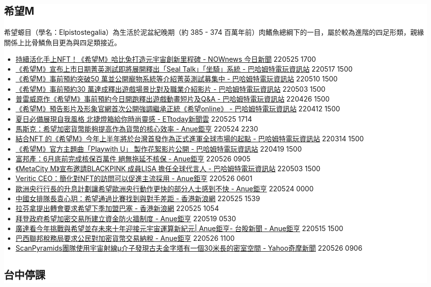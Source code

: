 ## 希望M

希望螈目（學名：Elpistostegalia）為生活於泥盆紀晚期（約 385 - 374 百萬年前）肉鰭魚總綱下的一目，屬於較為進階的四足形類，親緣關係上比骨鱗魚目更為與四足類接近。
- [持續活化手上NFT！《希望M》哈比兔打造元宇宙創新里程碑 - NOWnews 今日新聞](https://www.nownews.com/news/5817015 "持續活化手上NFT！《希望M》哈比兔打造元宇宙創新里程碑 - NOWnews 今日新聞") 220525 1700
- [《希望M》宣布上市日期菁英測試即將展開釋出「Seal Talk」「坐騎」系統 - 巴哈姆特電玩資訊站](https://gnn.gamer.com.tw/detail.php?sn=231927 "《希望M》宣布上市日期菁英測試即將展開釋出「Seal Talk」「坐騎」系統 - 巴哈姆特電玩資訊站") 220517 1500
- [《希望M》事前預約突破50 萬並公開寵物系統等介紹菁英測試募集中 - 巴哈姆特電玩資訊站](https://gnn.gamer.com.tw/detail.php?sn=231612 "《希望M》事前預約突破50 萬並公開寵物系統等介紹菁英測試募集中 - 巴哈姆特電玩資訊站") 220510 1500
- [《希望M》事前預約30 萬達成釋出遊戲場景比對及職業介紹影片 - 巴哈姆特電玩資訊站](https://gnn.gamer.com.tw/detail.php?sn=231369 "《希望M》事前預約30 萬達成釋出遊戲場景比對及職業介紹影片 - 巴哈姆特電玩資訊站") 220503 1500
- [普雷威原作《希望M》事前預約今日開跑釋出遊戲動畫短片及Q&A - 巴哈姆特電玩資訊站](https://gnn.gamer.com.tw/detail.php?sn=231050 "普雷威原作《希望M》事前預約今日開跑釋出遊戲動畫短片及Q&A - 巴哈姆特電玩資訊站") 220426 1500
- [《希望M》預告影片及形象官網首次公開強調繼承正統《希望online》 - 巴哈姆特電玩資訊站](https://gnn.gamer.com.tw/detail.php?sn=230434 "《希望M》預告影片及形象官網首次公開強調繼承正統《希望online》 - 巴哈姆特電玩資訊站") 220412 1500
- [夏日必備展現自我風格 北捷燈箱給你時尚靈感 - ETtoday新聞雲](https://www.ettoday.net/news/20220525/2253502.htm "夏日必備展現自我風格 北捷燈箱給你時尚靈感 - ETtoday新聞雲") 220525 1714
- [馬斯克：希望加密貨幣能夠提高作為貨幣的核心效率 - Anue鉅亨](https://m.cnyes.com/news/id/4878227 "馬斯克：希望加密貨幣能夠提高作為貨幣的核心效率 - Anue鉅亨") 220524 2230
- [結合NFT 的《希望M》今年上半年將於台灣首發作為正式進軍全球市場的起點 - 巴哈姆特電玩資訊站](https://gnn.gamer.com.tw/detail.php?sn=229088 "結合NFT 的《希望M》今年上半年將於台灣首發作為正式進軍全球市場的起點 - 巴哈姆特電玩資訊站") 220314 1500
- [《希望M》官方主題曲「Playwith U」 製作花絮影片公開 - 巴哈姆特電玩資訊站](https://gnn.gamer.com.tw/detail.php?sn=230771 "《希望M》官方主題曲「Playwith U」 製作花絮影片公開 - 巴哈姆特電玩資訊站") 220419 1500
- [富邦產：6月底前完成核保百萬件 絕無拖延不核保 - Anue鉅亨](https://m.cnyes.com/news/id/4878925 "富邦產：6月底前完成核保百萬件 絕無拖延不核保 - Anue鉅亨") 220526 0905
- [《MetaCity M》宣布邀請BLACKPINK 成員LISA 擔任全球代言人 - 巴哈姆特電玩資訊站](https://gnn.gamer.com.tw/detail.php?sn=231411 "《MetaCity M》宣布邀請BLACKPINK 成員LISA 擔任全球代言人 - 巴哈姆特電玩資訊站") 220503 1500
- [Veritic CEO：簡化對NFT的訪問可以促進主流採用 - Anue鉅亨](https://m.cnyes.com/news/id/4878910 "Veritic CEO：簡化對NFT的訪問可以促進主流採用 - Anue鉅亨") 220526 0601
- [歐洲央行行長的升息計劃讓希望歐洲央行動作更快的部分人士感到不快 - Anue鉅亨](https://m.cnyes.com/news/id/4877572 "歐洲央行行長的升息計劃讓希望歐洲央行動作更快的部分人士感到不快 - Anue鉅亨") 220524 0000
- [中國女排隊長袁心玥：希望通過比賽找到與對手差距 - 香港新浪網](https://m.sina.com.hk/news/article/20220525/4/37/2/%E4%B8%AD%E5%9C%8B%E5%A5%B3%E6%8E%92%E9%9A%8A%E9%95%B7%E8%A2%81%E5%BF%83%E7%8E%A5-%E5%B8%8C%E6%9C%9B%E9%80%9A%E9%81%8E%E6%AF%94%E8%B3%BD%E6%89%BE%E5%88%B0%E8%88%87%E5%B0%8D%E6%89%8B%E5%B7%AE%E8%B7%9D-14413470.html "中國女排隊長袁心玥：希望通過比賽找到與對手差距 - 香港新浪網") 220525 1539
- [拉芬拿提出轉會要求希望下季加盟巴塞 - 香港新浪網](https://m.sina.com.hk/news/article/20220525/4/17/2/%E6%8B%89%E8%8A%AC%E6%8B%BF%E6%8F%90%E5%87%BA%E8%BD%89%E6%9C%83%E8%A6%81%E6%B1%82-%E5%B8%8C%E6%9C%9B%E4%B8%8B%E5%AD%A3%E5%8A%A0%E7%9B%9F%E5%B7%B4%E5%A1%9E-14412571.html "拉芬拿提出轉會要求希望下季加盟巴塞 - 香港新浪網") 220525 1054
- [拜登政府希望加密交易所建立資金防火牆制度 - Anue鉅亨](https://m.cnyes.com/news/id/4875581 "拜登政府希望加密交易所建立資金防火牆制度 - Anue鉅亨") 220519 0530
- [廣達看今年挑戰與希望並存未來十年迎接元宇宙運算新紀元| Anue鉅亨- 台股新聞 - Anue鉅亨](https://m.cnyes.com/news/id/4873806 "廣達看今年挑戰與希望並存未來十年迎接元宇宙運算新紀元| Anue鉅亨- 台股新聞 - Anue鉅亨") 220515 1500
- [巴西聯邦稅務局要求公民對加密貨幣交易納稅 - Anue鉅亨](https://m.cnyes.com/news/id/4879003 "巴西聯邦稅務局要求公民對加密貨幣交易納稅 - Anue鉅亨") 220526 1100
- [ScanPyramids團隊使用宇宙射線μ介子發現古夫金字塔有一個30米長的密室空間 - Yahoo奇摩新聞](https://tw.news.yahoo.com/scanpyramids%E5%9C%98%E9%9A%8A%E4%BD%BF%E7%94%A8%E5%AE%87%E5%AE%99%E5%B0%84%E7%B7%9A-%E4%BB%8B%E5%AD%90%E7%99%BC%E7%8F%BE%E5%8F%A4%E5%A4%AB%E9%87%91%E5%AD%97%E5%A1%94%E6%9C%89-%E5%80%8B30%E7%B1%B3%E9%95%B7%E7%9A%84%E5%AF%86%E5%AE%A4%E7%A9%BA%E9%96%93-010200440.html "ScanPyramids團隊使用宇宙射線μ介子發現古夫金字塔有一個30米長的密室空間 - Yahoo奇摩新聞") 220526 0906

## 台中停課
